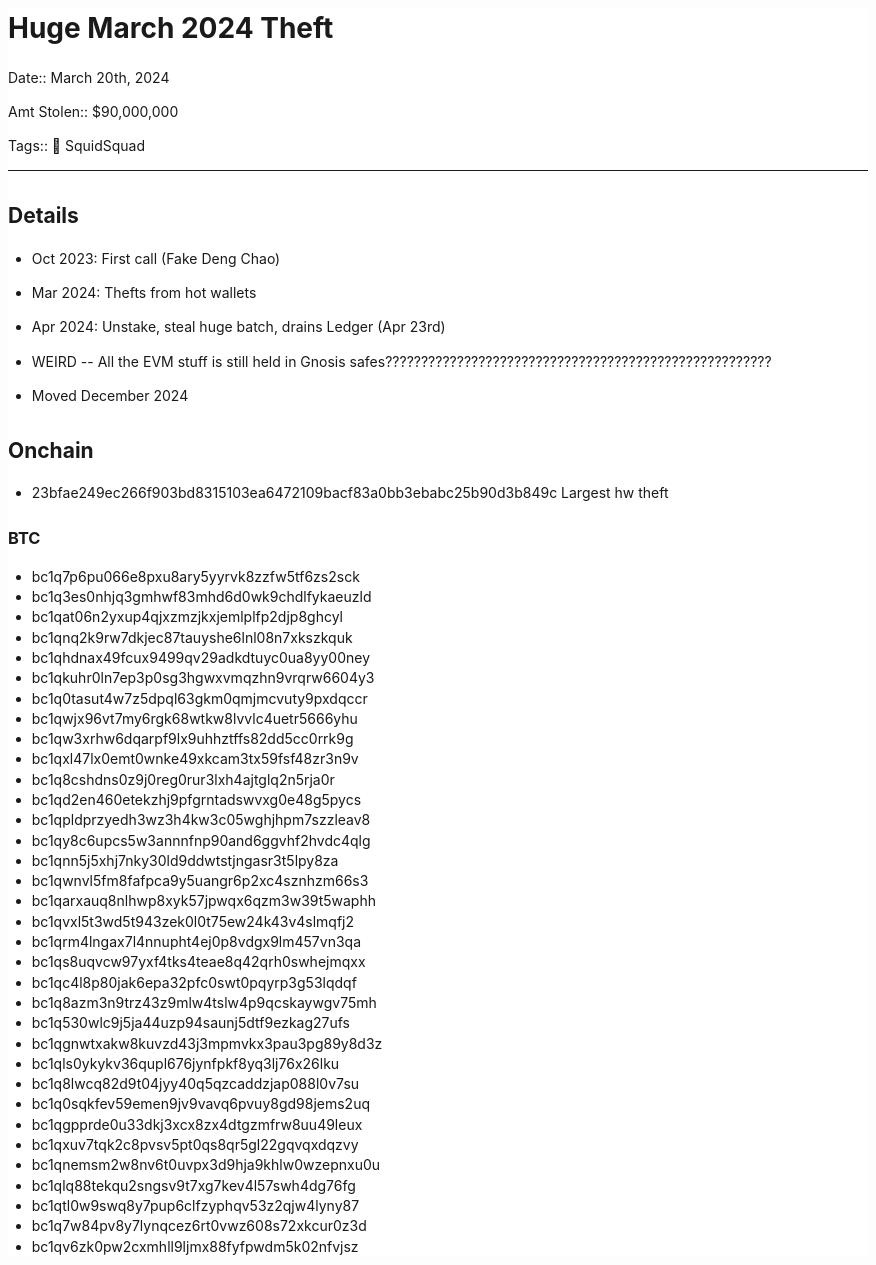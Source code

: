 # Huge March 2024 Theft

Date:: March 20th, 2024

Amt Stolen:: $90,000,000

Tags:: 🔑 SquidSquad


----


## Details

- Oct 2023: First call (Fake Deng Chao)

- Mar 2024: Thefts from hot wallets

- Apr 2024: Unstake, steal huge batch, drains Ledger (Apr 23rd)

- WEIRD -- All the EVM stuff is still held in Gnosis safes??????????????????????????????????????????????????????

- Moved December 2024


## Onchain

- 23bfae249ec266f903bd8315103ea6472109bacf83a0bb3ebabc25b90d3b849c Largest hw theft


### BTC

- bc1q7p6pu066e8pxu8ary5yyrvk8zzfw5tf6zs2sck
- bc1q3es0nhjq3gmhwf83mhd6d0wk9chdlfykaeuzld
- bc1qat06n2yxup4qjxzmzjkxjemlplfp2djp8ghcyl
- bc1qnq2k9rw7dkjec87tauyshe6lnl08n7xkszkquk
- bc1qhdnax49fcux9499qv29adkdtuyc0ua8yy00ney
- bc1qkuhr0ln7ep3p0sg3hgwxvmqzhn9vrqrw6604y3
- bc1q0tasut4w7z5dpql63gkm0qmjmcvuty9pxdqccr
- bc1qwjx96vt7my6rgk68wtkw8lvvlc4uetr5666yhu
- bc1qw3xrhw6dqarpf9lx9uhhztffs82dd5cc0rrk9g
- bc1qxl47lx0emt0wnke49xkcam3tx59fsf48zr3n9v
- bc1q8cshdns0z9j0reg0rur3lxh4ajtglq2n5rja0r
- bc1qd2en460etekzhj9pfgrntadswvxg0e48g5pycs
- bc1qpldprzyedh3wz3h4kw3c05wghjhpm7szzleav8
- bc1qy8c6upcs5w3annnfnp90and6ggvhf2hvdc4qlg
- bc1qnn5j5xhj7nky30ld9ddwtstjngasr3t5lpy8za
- bc1qwnvl5fm8fafpca9y5uangr6p2xc4sznhzm66s3
- bc1qarxauq8nlhwp8xyk57jpwqx6qzm3w39t5waphh
- bc1qvxl5t3wd5t943zek0l0t75ew24k43v4slmqfj2
- bc1qrm4lngax7l4nnupht4ej0p8vdgx9lm457vn3qa
- bc1qs8uqvcw97yxf4tks4teae8q42qrh0swhejmqxx
- bc1qc4l8p80jak6epa32pfc0swt0pqyrp3g53lqdqf
- bc1q8azm3n9trz43z9mlw4tslw4p9qcskaywgv75mh
- bc1q530wlc9j5ja44uzp94saunj5dtf9ezkag27ufs
- bc1qgnwtxakw8kuvzd43j3mpmvkx3pau3pg89y8d3z
- bc1qls0ykykv36qupl676jynfpkf8yq3lj76x26lku
- bc1q8lwcq82d9t04jyy40q5qzcaddzjap088l0v7su
- bc1q0sqkfev59emen9jv9vavq6pvuy8gd98jems2uq
- bc1qgpprde0u33dkj3xcx8zx4dtgzmfrw8uu49leux
- bc1qxuv7tqk2c8pvsv5pt0qs8qr5gl22gqvqxdqzvy
- bc1qnemsm2w8nv6t0uvpx3d9hja9khlw0wzepnxu0u
- bc1qlq88tekqu2sngsv9t7xg7kev4l57swh4dg76fg
- bc1qtl0w9swq8y7pup6clfzyphqv53z2qjw4lyny87
- bc1q7w84pv8y7lynqcez6rt0vwz608s72xkcur0z3d
- bc1qv6zk0pw2cxmhll9ljmx88fyfpwdm5k02nfvjsz